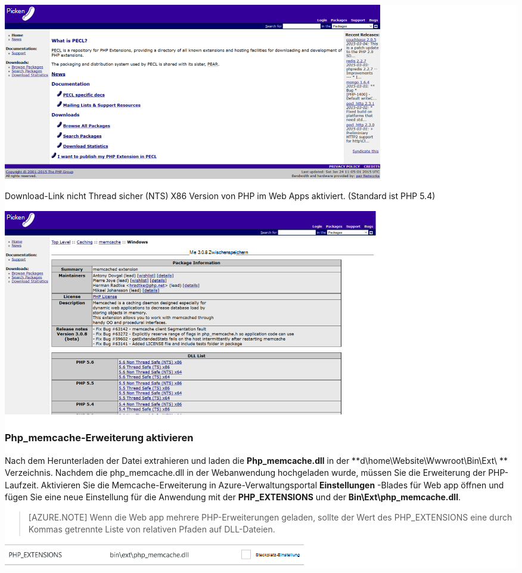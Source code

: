 ![PHP-PECL-Website](./media/web-sites-connect-to-redis-using-memcache-protocol/7-php-pecl-website.png)

Download-Link nicht Thread sicher (NTS) X86 Version von PHP im Web Apps aktiviert. (Standard ist PHP 5.4)

![PHP PECL Memcache Paket](./media/web-sites-connect-to-redis-using-memcache-protocol/8-php-pecl-memcache-package.png)

### <a name="enable-the-phpmemcache-extension"></a>Php_memcache-Erweiterung aktivieren

Nach dem Herunterladen der Datei extrahieren und laden die **Php\_memcache.dll** in der **d\\home\\Website\\Wwwroot\\Bin\\Ext\\ ** Verzeichnis. Nachdem die php_memcache.dll in der Webanwendung hochgeladen wurde, müssen Sie die Erweiterung der PHP-Laufzeit. Aktivieren Sie die Memcache-Erweiterung in Azure-Verwaltungsportal **Einstellungen** -Blades für Web app öffnen und fügen Sie eine neue Einstellung für die Anwendung mit der **PHP\_EXTENSIONS** und der **Bin\\Ext\\php_memcache.dll**.


> [AZURE.NOTE] Wenn die Web app mehrere PHP-Erweiterungen geladen, sollte der Wert des PHP_EXTENSIONS eine durch Kommas getrennte Liste von relativen Pfaden auf DLL-Dateien.

![Web App AppSetting PHP_EXTENSIONS](./media/web-sites-connect-to-redis-using-memcache-protocol/9-azure-website-appsettings-php-extensions.png)


[0]: ../redis-cache/cache-dotnet-how-to-use-azure-redis-cache.md#create-a-cache
[1]: http://bit.ly/1t0KxBQ
[2]: http://manage.windowsazure.com
[3]: http://portal.azure.com
[4]: ../powershell-install-configure.md
[5]: /downloads
[6]: http://pecl.php.net
[7]: http://pecl.php.net/package/memcache
[8]: http://blog.syntaxc4.net/post/2015/02/05/how-to-enable-a-site-extension-in-azure-websites.aspx
[9]: http://redis.io/download#installation
[10]: https://social.msdn.microsoft.com/Forums/home?forum=windowsazurewebsitespreview
[11]: http://stackoverflow.com/questions/tagged/azure-web-sites
[12]: /services/cache/
[13]: http://memcached.org